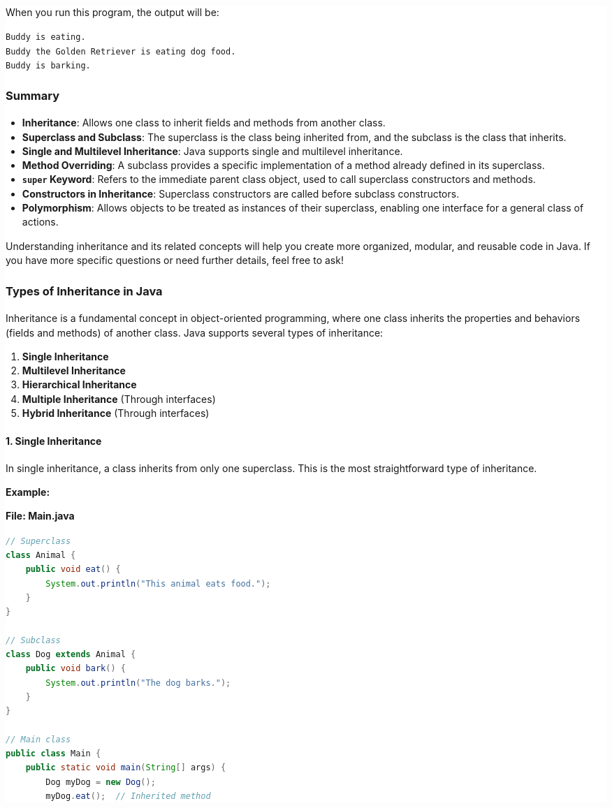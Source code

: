 
When you run this program, the output will be:

```
Buddy is eating.
Buddy the Golden Retriever is eating dog food.
Buddy is barking.
```

### Summary

- **Inheritance**: Allows one class to inherit fields and methods from another class.
- **Superclass and Subclass**: The superclass is the class being inherited from, and the subclass is the class that inherits.
- **Single and Multilevel Inheritance**: Java supports single and multilevel inheritance.
- **Method Overriding**: A subclass provides a specific implementation of a method already defined in its superclass.
- **`super` Keyword**: Refers to the immediate parent class object, used to call superclass constructors and methods.
- **Constructors in Inheritance**: Superclass constructors are called before subclass constructors.
- **Polymorphism**: Allows objects to be treated as instances of their superclass, enabling one interface for a general class of actions.

Understanding inheritance and its related concepts will help you create more organized, modular, and reusable code in Java. If you have more specific questions or need further details, feel free to ask!

### Types of Inheritance in Java

Inheritance is a fundamental concept in object-oriented programming, where one class inherits the properties and behaviors (fields and methods) of another class. Java supports several types of inheritance:

1. **Single Inheritance**
2. **Multilevel Inheritance**
3. **Hierarchical Inheritance**
4. **Multiple Inheritance** (Through interfaces)
5. **Hybrid Inheritance** (Through interfaces)

#### 1. Single Inheritance

In single inheritance, a class inherits from only one superclass. This is the most straightforward type of inheritance.

**Example:**

**File: Main.java**

```java
// Superclass
class Animal {
    public void eat() {
        System.out.println("This animal eats food.");
    }
}

// Subclass
class Dog extends Animal {
    public void bark() {
        System.out.println("The dog barks.");
    }
}

// Main class
public class Main {
    public static void main(String[] args) {
        Dog myDog = new Dog();
        myDog.eat();  // Inherited method
```